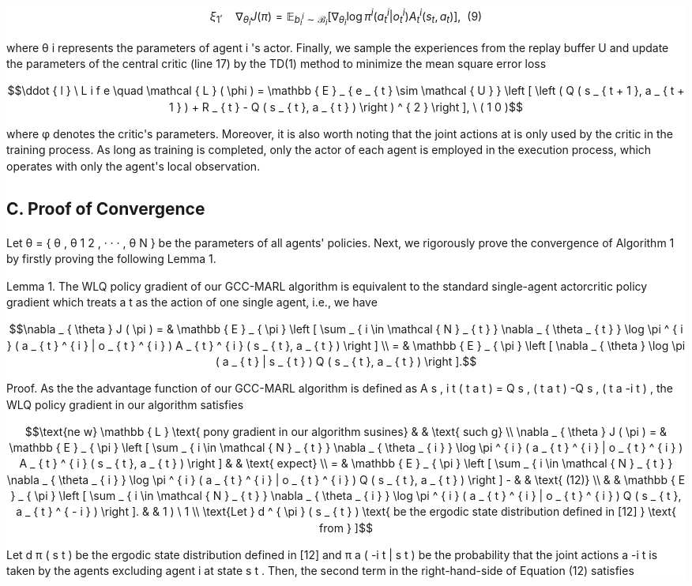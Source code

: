$$\xi _ { 1 } ^ {, } \quad \nabla _ { \theta _ { i } } J ( \pi ) = \mathbb { E } _ { b _ { i } ^ { i } \sim \mathcal { B } _ { i } } \left [ \nabla _ { \theta _ { i } } \log \pi ^ { i } ( a _ { t } ^ { i } | o _ { t } ^ { i } ) A _ { t } ^ { i } ( s _ { t }, a _ { t } ) \right ], \ \ ( 9 )$$

where θ i represents the parameters of agent i 's actor. Finally, we sample the experiences from the replay buffer U and update the parameters of the central critic (line 17) by the TD(1) method to minimize the mean square error loss

$$\ddot { l } \ L i f e \quad \mathcal { L } ( \phi ) = \mathbb { E } _ { e _ { t } \sim \mathcal { U } } \left [ \left ( Q ( s _ { t + 1 }, a _ { t + 1 } ) + R _ { t } - Q ( s _ { t }, a _ { t } ) \right ) ^ { 2 } \right ], \ ( 1 0 )$$

where φ denotes the critic's parameters. Moreover, it is also worth noting that the joint actions at is only used by the critic in the training process. As long as training is completed, only the actor of each agent is employed in the execution process, which operates with only the agent's local observation.

## C. Proof of Convergence

Let θ = { θ , θ 1 2 , · · · , θ N } be the parameters of all agents' policies. Next, we rigorously prove the convergence of Algorithm 1 by firstly proving the following Lemma 1.

Lemma 1. The WLQ policy gradient of our GCC-MARL algorithm is equivalent to the standard single-agent actorcritic policy gradient which treats a t as the action of one single agent, i.e., we have

$$\nabla _ { \theta } J ( \pi ) = & \mathbb { E } _ { \pi } \left [ \sum _ { i \in \mathcal { N } _ { t } } \nabla _ { \theta _ { t } } \log \pi ^ { i } ( a _ { t } ^ { i } | o _ { t } ^ { i } ) A _ { t } ^ { i } ( s _ { t }, a _ { t } ) \right ] \\ = & \mathbb { E } _ { \pi } \left [ \nabla _ { \theta } \log \pi ( a _ { t } | s _ { t } ) Q ( s _ { t }, a _ { t } ) \right ].$$

Proof. As the the advantage function of our GCC-MARL algorithm is defined as A s , i t ( t a t ) = Q s , ( t a t ) -Q s , ( t a -i t ) , the WLQ policy gradient in our algorithm satisfies

$$\text{ne w} \mathbb { L } \text{ pony gradient in our algorithm susines} & & \text{ such g} \\ \nabla _ { \theta } J ( \pi ) = & \mathbb { E } _ { \pi } \left [ \sum _ { i \in \mathcal { N } _ { t } } \nabla _ { \theta _ { i } } \log \pi ^ { i } ( a _ { t } ^ { i } | o _ { t } ^ { i } ) A _ { t } ^ { i } ( s _ { t }, a _ { t } ) \right ] & & \text{ expect} \\ = & \mathbb { E } _ { \pi } \left [ \sum _ { i \in \mathcal { N } _ { t } } \nabla _ { \theta _ { i } } \log \pi ^ { i } ( a _ { t } ^ { i } | o _ { t } ^ { i } ) Q ( s _ { t }, a _ { t } ) \right ] - & & \text{ (12)} \\ & & \mathbb { E } _ { \pi } \left [ \sum _ { i \in \mathcal { N } _ { t } } \nabla _ { \theta _ { i } } \log \pi ^ { i } ( a _ { t } ^ { i } | o _ { t } ^ { i } ) Q ( s _ { t }, a _ { t } ^ { - i } ) \right ]. & & 1 ) \ 1 \\ \text{Let } d ^ { \pi } ( s _ { t } ) \text{ be the ergodic state distribution defined in [12] } \text{ from } ]$$

Let d π ( s t ) be the ergodic state distribution defined in [12] and π a ( -i t | s t ) be the probability that the joint actions a -i t is taken by the agents excluding agent i at state s t . Then, the second term in the right-hand-side of Equation (12) satisfies

